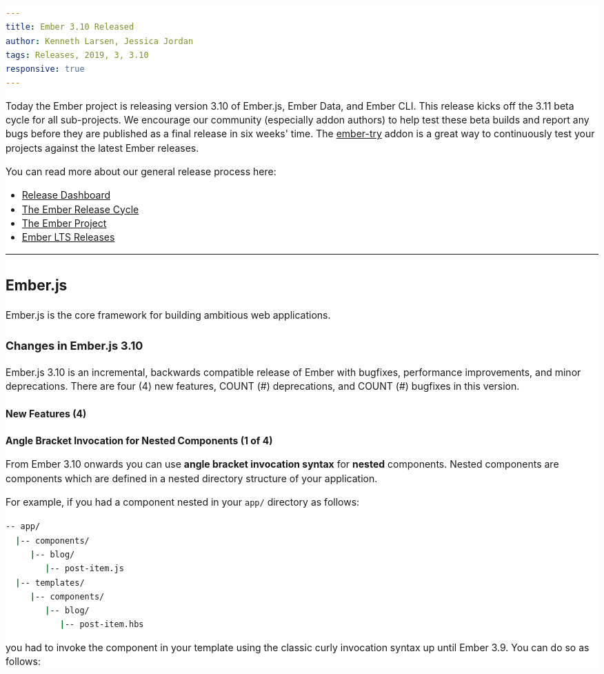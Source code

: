 ```yaml
---
title: Ember 3.10 Released
author: Kenneth Larsen, Jessica Jordan
tags: Releases, 2019, 3, 3.10
responsive: true
---
```


Today the Ember project is releasing version 3.10 of Ember.js, Ember Data, and Ember CLI. This release kicks off the 3.11 beta cycle for all sub-projects. We encourage our community (especially addon authors) to help test these beta builds and report any bugs before they are published as a final release in six weeks' time. The [ember-try](https://github.com/ember-cli/ember-try) addon is a great way to continuously test your projects against the latest Ember releases.

You can read more about our general release process here:

- [Release Dashboard](http://emberjs.com/builds/)
- [The Ember Release Cycle](http://emberjs.com/blog/2013/09/06/new-ember-release-process.html)
- [The Ember Project](http://emberjs.com/blog/2015/06/16/ember-project-at-2-0.html)
- [Ember LTS Releases](http://emberjs.com/blog/2016/02/25/announcing-embers-first-lts.html)

---

## Ember.js

Ember.js is the core framework for building ambitious web applications.

### Changes in Ember.js 3.10
Ember.js 3.10 is an incremental, backwards compatible release of Ember with bugfixes, performance improvements, and minor deprecations. There are four (4) new features, COUNT (#) deprecations, and COUNT (#) bugfixes in this version.

#### New Features (4)

**Angle Bracket Invocation for Nested Components (1 of 4)**

From Ember 3.10 onwards you can use **angle bracket invocation syntax** for **nested** components. Nested components are components which are defined in a nested directory structure of your application.

For example, if you had a component nested in your `app/` directory as follows:

```bash
-- app/
  |-- components/
     |-- blog/
        |-- post-item.js
  |-- templates/
     |-- components/
        |-- blog/
           |-- post-item.hbs
```

you had to invoke the component in your template using the classic curly invocation syntax up until Ember 3.9. You can do so as follows:
